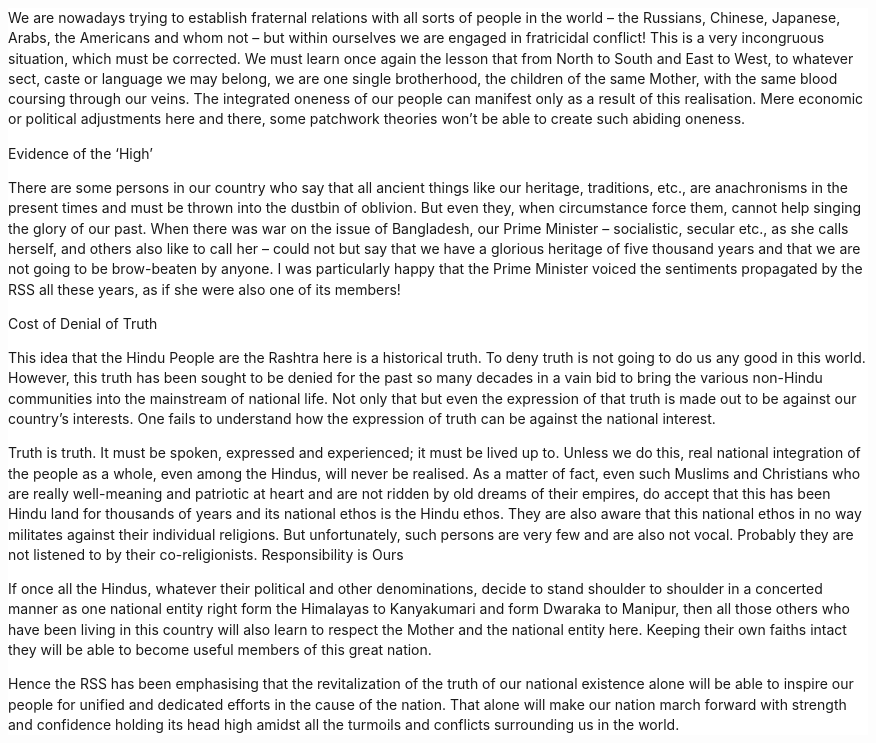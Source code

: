 We are nowadays trying to establish fraternal relations with all sorts of people in the world – the Russians, Chinese, Japanese, Arabs, the Americans and whom not – but within ourselves we are engaged in fratricidal conflict! This is a very incongruous situation, which must be corrected. We must learn once again the lesson that from North to South and East to West, to whatever sect, caste or language we may belong, we are one single brotherhood, the children of the same Mother, with the same blood coursing through our veins. The integrated oneness of our people can manifest only as a result of this realisation. Mere economic or political adjustments here and there, some patchwork theories won’t be able to create such abiding oneness. 

Evidence of the ‘High’ 

There are some persons in our country who say that all ancient things like our heritage, traditions, etc., are anachronisms in the present times and must be thrown into the dustbin of oblivion. But even they, when circumstance force them, cannot help singing the glory of our past. When there was war on the issue of Bangladesh, our Prime Minister – socialistic, secular etc., as she calls herself, and others also like to call her – could not but say that we have a glorious heritage of five thousand years and that we are not going to be brow-beaten by anyone. I was particularly happy that the Prime Minister voiced the sentiments propagated by the RSS all these years, as if she were also one of its members! 

Cost of Denial of Truth 

This idea that the Hindu People are the Rashtra here is a historical truth. To deny truth is not going to do us any good in this world. However, this truth has been sought to be denied for the past so many decades in a vain bid to bring the various non-Hindu communities into the mainstream of national life. Not only that but even the expression of that truth is made out to be against our country’s interests. One fails to understand how the expression of truth can be against the national interest. 

Truth is truth. It must be spoken, expressed and experienced; it must be lived up to. Unless we do this, real national integration of the people as a whole, even among the Hindus, will never be realised. As a matter of fact, even such Muslims and Christians who are really well-meaning and patriotic at heart and are not ridden by old dreams of their empires, do accept that this has been Hindu land for thousands of years and its national ethos is the Hindu ethos. They are also aware that this national ethos in no way militates against their individual religions. But unfortunately, such persons are very few and are also not vocal. Probably they are not listened to by their co-religionists. Responsibility is Ours 

If once all the Hindus, whatever their political and other denominations, decide to stand shoulder to shoulder in a concerted manner as one national entity right form the Himalayas to Kanyakumari and form Dwaraka to Manipur, then all those others who have been living in this country will also learn to respect the Mother and the national entity here. Keeping their own faiths intact they will be able to become useful members of this great nation. 

Hence the RSS has been emphasising that the revitalization of the truth of our national existence alone will be able to inspire our people for unified and dedicated efforts in the cause of the nation. That alone will make our nation march forward with strength and confidence holding its head high amidst all the turmoils and conflicts surrounding us in the world. 

